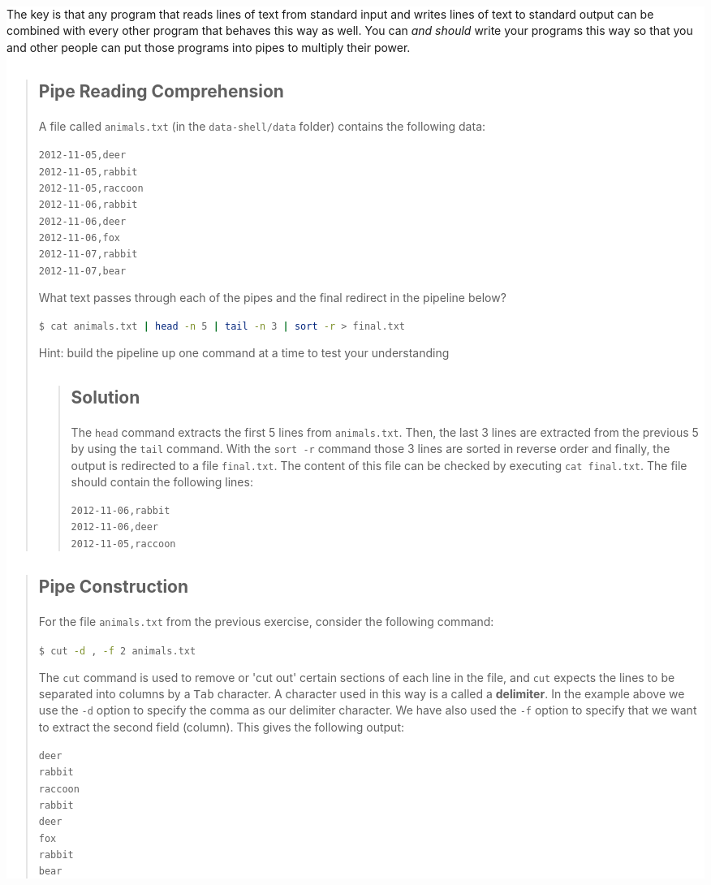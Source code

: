 The key is that any program that reads lines of text from standard input and writes lines of text to standard output can be combined with every other program that behaves this way as well. You can *and should* write your programs this way so that you and other people can put those programs into pipes to multiply their power.


> ## Pipe Reading Comprehension
>
> A file called `animals.txt` (in the `data-shell/data` folder) contains the following data:
>
> ~~~source
> 2012-11-05,deer
> 2012-11-05,rabbit
> 2012-11-05,raccoon
> 2012-11-06,rabbit
> 2012-11-06,deer
> 2012-11-06,fox
> 2012-11-07,rabbit
> 2012-11-07,bear
> ~~~
>
> What text passes through each of the pipes and the final redirect in the pipeline below?
>
> ~~~bash
> $ cat animals.txt | head -n 5 | tail -n 3 | sort -r > final.txt
> ~~~
> Hint: build the pipeline up one command at a time to test your understanding
> > ## Solution
> > The `head` command extracts the first 5 lines from `animals.txt`. Then, the last 3 lines are extracted from the previous 5 by using the `tail` command. With the `sort -r` command those 3 lines are sorted in reverse order and finally, the output is redirected to a file `final.txt`. The content of this file can be checked by executing `cat final.txt`.  The file should contain the following lines:
> > ```source
> > 2012-11-06,rabbit
> > 2012-11-06,deer
> > 2012-11-05,raccoon
> > ```

> ## Pipe Construction
>
> For the file `animals.txt` from the previous exercise, consider the following command:
>
> ~~~bash
> $ cut -d , -f 2 animals.txt
> ~~~
>
> The `cut` command is used to remove or 'cut out' certain sections of each line in the file, and `cut` expects the lines to be separated into columns by a <kbd>Tab</kbd> character. A character used in this way is a called a **delimiter**. In the example above we use the `-d` option to specify the comma as our delimiter character. We have also used the `-f` option to specify that we want to extract the second field (column). This gives the following output:
>
> ~~~output
> deer
> rabbit
> raccoon
> rabbit
> deer
> fox
> rabbit
> bear
> ~~~
>